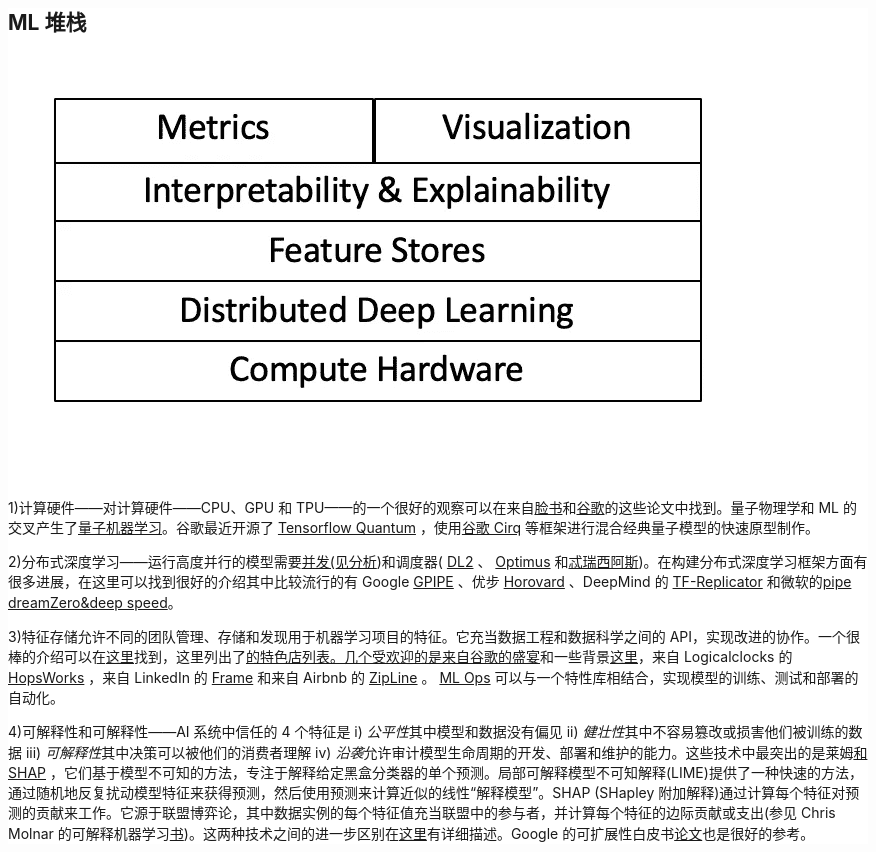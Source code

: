 ## ML 堆栈

![](img/6b6f0d36b0d6bc4db20223cad9494edc.png)

1)计算硬件——对计算硬件——CPU、GPU 和 TPU——的一个很好的观察可以在来自[脸书](https://research.fb.com/wp-content/uploads/2017/12/hpca-2018-facebook.pdf)和[谷歌](https://arxiv.org/pdf/1704.04760.pdf)的这些论文中找到。量子物理学和 ML 的交叉产生了[量子机器学习](/exploring-tensorflow-quantum-googles-new-framework-for-creating-quantum-machine-learning-models-3af27ba916e9)。谷歌最近开源了 [Tensorflow Quantum](https://www.tensorflow.org/quantum) ，使用[谷歌 Cirq](https://github.com/quantumlib/Cirq) 等框架进行混合经典量子模型的快速原型制作。

2)分布式深度学习——运行高度并行的模型需要[并发(见分析](https://arxiv.org/pdf/1802.09941.pdf))和调度器( [DL2](https://arxiv.org/pdf/1909.06040.pdf) 、 [Optimus](https://i.cs.hku.hk/~cwu/papers/yhpeng-eurosys18.pdf) 和[忒瑞西阿斯](https://www.usenix.org/system/files/nsdi19-gu.pdf))。在构建分布式深度学习框架方面有很多进展，在这里可以找到很好的介绍其中比较流行的有 Google [GPIPE](https://arxiv.org/pdf/1811.06965.pdf) 、优步 [Horovard](https://arxiv.org/pdf/1802.05799.pdf) 、DeepMind 的 [TF-Replicator](https://arxiv.org/pdf/1902.00465.pdf) 和微软的[pipe dream](https://arxiv.org/pdf/1806.03377.pdf)[Zero&deep speed](https://www.microsoft.com/en-us/research/blog/zero-deepspeed-new-system-optimizations-enable-training-models-with-over-100-billion-parameters/)。

3)特征存储允许不同的团队管理、存储和发现用于机器学习项目的特征。它充当数据工程和数据科学之间的 API，实现改进的协作。一个很棒的介绍可以在[这里](/what-are-feature-stores-and-why-are-they-critical-for-scaling-data-science-3f9156f7ab4)找到，这里列出了[的特色店列表。几个受欢迎的是来自谷歌的](http://featurestore.org/)[盛宴](https://cloud.google.com/blog/products/ai-machine-learning/introducing-feast-an-open-source-feature-store-for-machine-learning)和一些背景[这里](/using-feast-to-centralize-feature-storage-in-your-machine-learning-applications-dfa84b35a1a0)，来自 Logicalclocks 的 [HopsWorks](https://uploads-ssl.webflow.com/5e6f7cd3ee7f51d539a4da0b/5e6f7cd3ee7f519fdfa4dadb_feature%20store%20whitepaper%201-0.pdf) ，来自 LinkedIn 的 [Frame](https://www.slideshare.net/DavidStein1/frame-feature-management-for-productive-machine-learning) 和来自 Airbnb 的 [ZipLine](https://youtu.be/iUnO4MLAGDU) 。 [ML Ops](/mlops-with-a-feature-store-816cfa5966e9) 可以与一个特性库相结合，实现模型的训练、测试和部署的自动化。

4)可解释性和可解释性——AI 系统中信任的 4 个特征是 i) *公平性*其中模型和数据没有偏见 ii) *健壮性*其中不容易篡改或损害他们被训练的数据 iii) *可解释性*其中决策可以被他们的消费者理解 iv) *沿袭*允许审计模型生命周期的开发、部署和维护的能力。这些技术中最突出的是莱姆[和 SHAP](/idea-behind-lime-and-shap-b603d35d34eb) ，它们基于模型不可知的方法，专注于解释给定黑盒分类器的单个预测。局部可解释模型不可知解释(LIME)提供了一种快速的方法，通过随机地反复扰动模型特征来获得预测，然后使用预测来计算近似的线性“解释模型”。SHAP (SHapley 附加解释)通过计算每个特征对预测的贡献来工作。它源于联盟博弈论，其中数据实例的每个特征值充当联盟中的参与者，并计算每个特征的边际贡献或支出(参见 Chris Molnar 的可解释机器学习[书](https://christophm.github.io/interpretable-ml-book/))。这两种技术之间的进一步区别在[这里](https://medium.com/ibm-garage/explaining-black-box-models-ensemble-and-deep-learning-using-lime-and-shap-53c59d9f09b3)有详细描述。Google 的可扩展性白皮书[论文](https://storage.googleapis.com/cloud-ai-whitepapers/AI%20Explainability%20Whitepaper.pdf)也是很好的参考。
